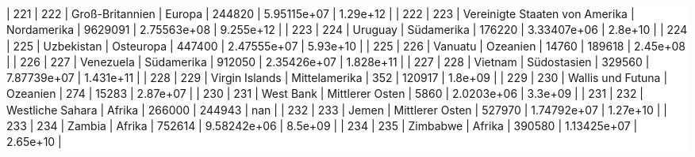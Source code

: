 | 221 |   222 | Groß-Britannien                           | Europa          |    244820 |      5.95115e+07 |   1.29e+12  |
| 222 |   223 | Vereinigte Staaten von Amerika            | Nordamerika     |   9629091 |      2.75563e+08 |   9.255e+12 |
| 223 |   224 | Uruguay                                   | Südamerika      |    176220 |      3.33407e+06 |   2.8e+10   |
| 224 |   225 | Uzbekistan                                | Osteuropa       |    447400 |      2.47555e+07 |   5.93e+10  |
| 225 |   226 | Vanuatu                                   | Ozeanien        |     14760 | 189618           |   2.45e+08  |
| 226 |   227 | Venezuela                                 | Südamerika      |    912050 |      2.35426e+07 |   1.828e+11 |
| 227 |   228 | Vietnam                                   | Südostasien     |    329560 |      7.87739e+07 |   1.431e+11 |
| 228 |   229 | Virgin Islands                            | Mittelamerika   |       352 | 120917           |   1.8e+09   |
| 229 |   230 | Wallis und Futuna                         | Ozeanien        |       274 |  15283           |   2.87e+07  |
| 230 |   231 | West Bank                                 | Mittlerer Osten |      5860 |      2.0203e+06  |   3.3e+09   |
| 231 |   232 | Westliche Sahara                          | Afrika          |    266000 | 244943           | nan         |
| 232 |   233 | Jemen                                     | Mittlerer Osten |    527970 |      1.74792e+07 |   1.27e+10  |
| 233 |   234 | Zambia                                    | Afrika          |    752614 |      9.58242e+06 |   8.5e+09   |
| 234 |   235 | Zimbabwe                                  | Afrika          |    390580 |      1.13425e+07 |   2.65e+10  |